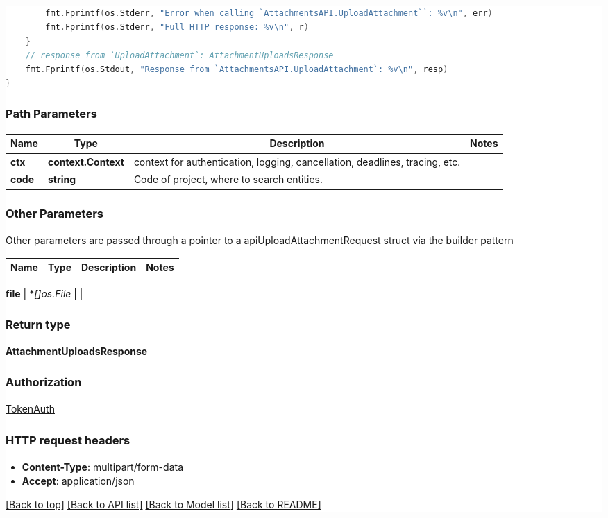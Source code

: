 ```go
		fmt.Fprintf(os.Stderr, "Error when calling `AttachmentsAPI.UploadAttachment``: %v\n", err)
		fmt.Fprintf(os.Stderr, "Full HTTP response: %v\n", r)
	}
	// response from `UploadAttachment`: AttachmentUploadsResponse
	fmt.Fprintf(os.Stdout, "Response from `AttachmentsAPI.UploadAttachment`: %v\n", resp)
}
```

### Path Parameters


Name | Type | Description  | Notes
------------- | ------------- | ------------- | -------------
**ctx** | **context.Context** | context for authentication, logging, cancellation, deadlines, tracing, etc.
**code** | **string** | Code of project, where to search entities. | 

### Other Parameters

Other parameters are passed through a pointer to a apiUploadAttachmentRequest struct via the builder pattern


Name | Type | Description  | Notes
------------- | ------------- | ------------- | -------------

 **file** | **[]*os.File** |  | 

### Return type

[**AttachmentUploadsResponse**](AttachmentUploadsResponse.md)

### Authorization

[TokenAuth](../README.md#TokenAuth)

### HTTP request headers

- **Content-Type**: multipart/form-data
- **Accept**: application/json

[[Back to top]](#) [[Back to API list]](../README.md#documentation-for-api-endpoints)
[[Back to Model list]](../README.md#documentation-for-models)
[[Back to README]](../README.md)

